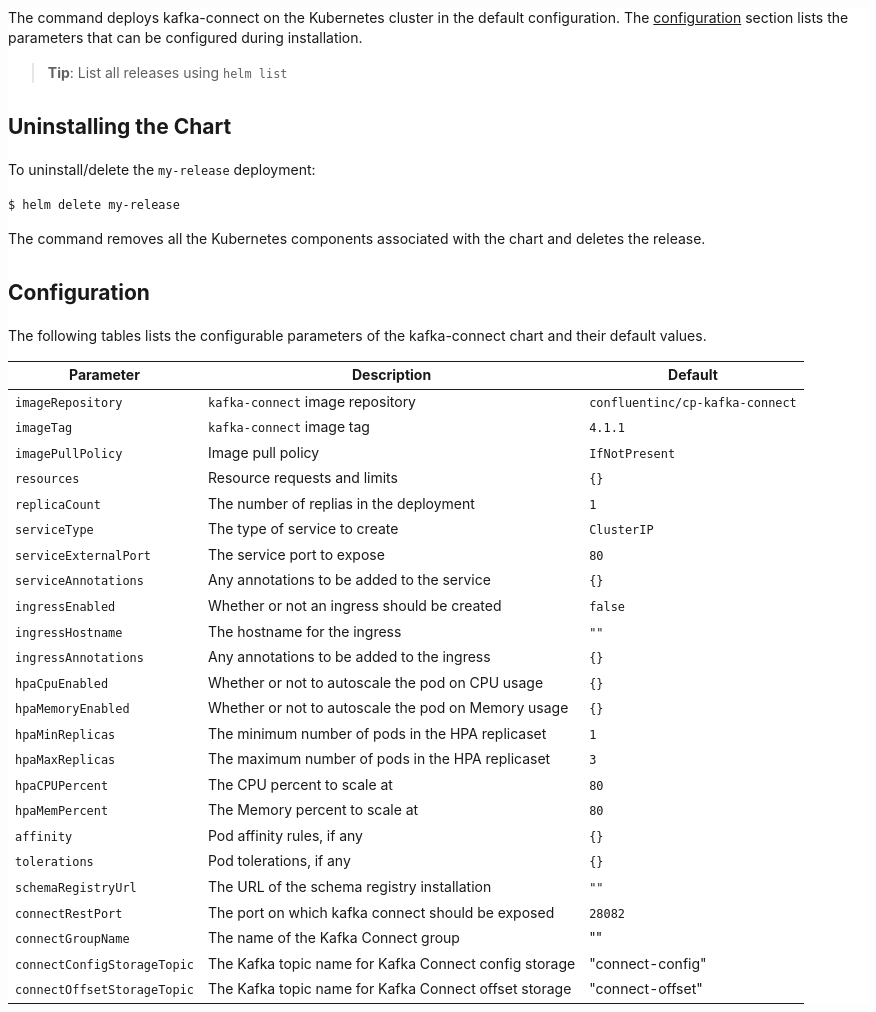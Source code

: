 The command deploys kafka-connect on the Kubernetes cluster in the default configuration. The
[configuration](#configuration) section lists the parameters that can be configured during
installation.

> **Tip**: List all releases using `helm list`

## Uninstalling the Chart

To uninstall/delete the `my-release` deployment:

```bash
$ helm delete my-release
```

The command removes all the Kubernetes components associated with the chart and deletes the
release.

## Configuration

The following tables lists the configurable parameters of the kafka-connect chart and their
default values.

| Parameter                  | Description                                | Default
| -----------------------    | ----------------------------------         | ---------------------------------------------------------- |
| `imageRepository`          | `kafka-connect` image repository           | `confluentinc/cp-kafka-connect`                                       |
| `imageTag`                 | `kafka-connect` image tag                  | `4.1.1`                                                   |
| `imagePullPolicy`          | Image pull policy                          | `IfNotPresent`    |
| `resources` | Resource requests and limits | `{}` |
| `replicaCount` | The number of replias in the deployment | `1` |
| `serviceType` | The type of service to create | `ClusterIP` |
| `serviceExternalPort` | The service port to expose | `80` |
| `serviceAnnotations` | Any annotations to be added to the service | `{}` |
| `ingressEnabled` | Whether or not an ingress should be created | `false` |
| `ingressHostname` | The hostname for the ingress | `""` |
| `ingressAnnotations` | Any annotations to be added to the ingress | `{}` |
| `hpaCpuEnabled` | Whether or not to autoscale the pod on CPU usage | `{}` |
| `hpaMemoryEnabled` | Whether or not to autoscale the pod on Memory usage | `{}` |
| `hpaMinReplicas` | The minimum number of pods in the HPA replicaset | `1` |
| `hpaMaxReplicas` | The maximum number of pods in the HPA replicaset | `3` |
| `hpaCPUPercent` | The CPU percent to scale at | `80` |
| `hpaMemPercent` | The Memory percent to scale at | `80` |
| `affinity` | Pod affinity rules, if any | `{}` |
| `tolerations` | Pod tolerations, if any | `{}` |
| `schemaRegistryUrl` | The URL of the schema registry installation | `""` |
| `connectRestPort` | The port on which kafka connect should be exposed | `28082` |
| `connectGroupName` | The name of the Kafka Connect group | "" |
| `connectConfigStorageTopic` | The Kafka topic name for Kafka Connect config storage | "connect-config" |
| `connectOffsetStorageTopic` | The Kafka topic name for Kafka Connect offset storage | "connect-offset" |